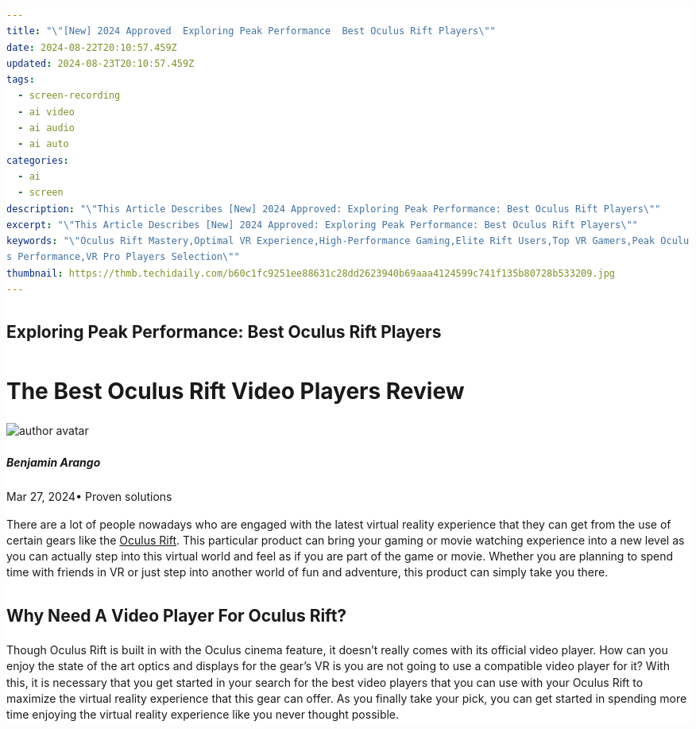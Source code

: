 ```yaml
---
title: "\"[New] 2024 Approved  Exploring Peak Performance  Best Oculus Rift Players\""
date: 2024-08-22T20:10:57.459Z
updated: 2024-08-23T20:10:57.459Z
tags: 
  - screen-recording
  - ai video
  - ai audio
  - ai auto
categories: 
  - ai
  - screen
description: "\"This Article Describes [New] 2024 Approved: Exploring Peak Performance: Best Oculus Rift Players\""
excerpt: "\"This Article Describes [New] 2024 Approved: Exploring Peak Performance: Best Oculus Rift Players\""
keywords: "\"Oculus Rift Mastery,Optimal VR Experience,High-Performance Gaming,Elite Rift Users,Top VR Gamers,Peak Oculus Performance,VR Pro Players Selection\""
thumbnail: https://thmb.techidaily.com/b60c1fc9251ee88631c28dd2623940b69aaa4124599c741f135b80728b533209.jpg
---
```


## Exploring Peak Performance: Best Oculus Rift Players

# The Best Oculus Rift Video Players Review

![author avatar](https://images.wondershare.com/filmora/article-images/benjamin-arango-author.jpg)

##### Benjamin Arango

 Mar 27, 2024• Proven solutions

There are a lot of people nowadays who are engaged with the latest virtual reality experience that they can get from the use of certain gears like the [Oculus Rift](https://www.oculus.com/). This particular product can bring your gaming or movie watching experience into a new level as you can actually step into this virtual world and feel as if you are part of the game or movie. Whether you are planning to spend time with friends in VR or just step into another world of fun and adventure, this product can simply take you there.

## Why Need A Video Player For Oculus Rift?

Though Oculus Rift is built in with the Oculus cinema feature, it doesn’t really comes with its official video player. How can you enjoy the state of the art optics and displays for the gear’s VR is you are not going to use a compatible video player for it? With this, it is necessary that you get started in your search for the best video players that you can use with your Oculus Rift to maximize the virtual reality experience that this gear can offer. As you finally take your pick, you can get started in spending more time enjoying the virtual reality experience like you never thought possible.
